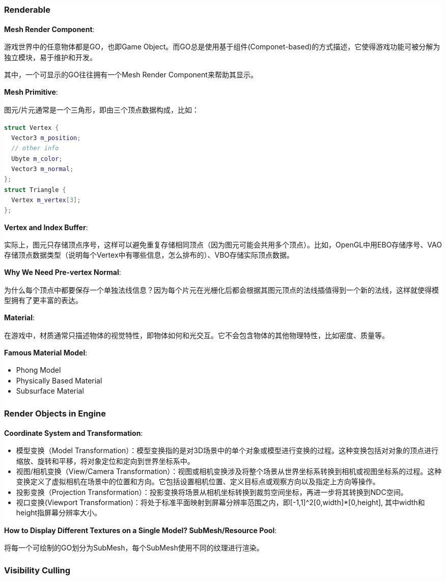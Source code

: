 ### Renderable

**Mesh Render Component**:

游戏世界中的任意物体都是GO，也即Game Object。而GO总是使用基于组件(Componet-based)的方式描述，它使得游戏功能可被分解为独立模块，易于维护和开发。

其中，一个可显示的GO往往拥有一个Mesh Render Component来帮助其显示。

**Mesh Primitive**:

图元/片元通常是一个三角形，即由三个顶点数据构成，比如：

```c++
struct Vertex {
  Vector3 m_position;
  // other info
  Ubyte m_color;
  Vector3 m_normal;
};
struct Triangle {
  Vertex m_vertex[3];
};
```

**Vertex and Index Buffer**:

实际上，图元只存储顶点序号，这样可以避免重复存储相同顶点（因为图元可能会共用多个顶点）。比如，OpenGL中用EBO存储序号、VAO存储顶点数据类型（说明每个Vertex中有哪些信息，怎么排布的）、VBO存储实际顶点数据。

**Why We Need Pre-vertex Normal**:

为什么每个顶点中都要保存一个单独法线信息？因为每个片元在光栅化后都会根据其图元顶点的法线插值得到一个新的法线，这样就使得模型拥有了更丰富的表达。

**Material**:

在游戏中，材质通常只描述物体的视觉特性，即物体如何和光交互。它不会包含物体的其他物理特性，比如密度、质量等。

**Famous Material Model**:

- Phong Model
- Physically Based Material
- Subsurface Material

### Render Objects in Engine

**Coordinate System and Transformation**:

- 模型变换（Model Transformation）：模型变换指的是对3D场景中的单个对象或模型进行变换的过程。这种变换包括对对象的顶点进行缩放、旋转和平移，将对象定位和定向到世界坐标系中。
- 视图/相机变换（View/Camera Transformation）：视图或相机变换涉及将整个场景从世界坐标系转换到相机或视图坐标系的过程。这种变换定义了虚拟相机在场景中的位置和方向。它包括设置相机位置、定义目标点或观察方向以及指定上方向等操作。
- 投影变换（Projection Transformation）：投影变换将场景从相机坐标转换到裁剪空间坐标，再进一步将其转换到NDC空间。
- 视口变换(Viewport Transformation)：将处于标准平面映射到屏幕分辨率范围之内，即[-1,1]^2[0,width]*[0,height], 其中width和height指屏幕分辨率大小。

**How to Display Different Textures on a Single Model? SubMesh/Resource Pool**:

将每一个可绘制的GO划分为SubMesh，每个SubMesh使用不同的纹理进行渲染。

### Visibility Culling
